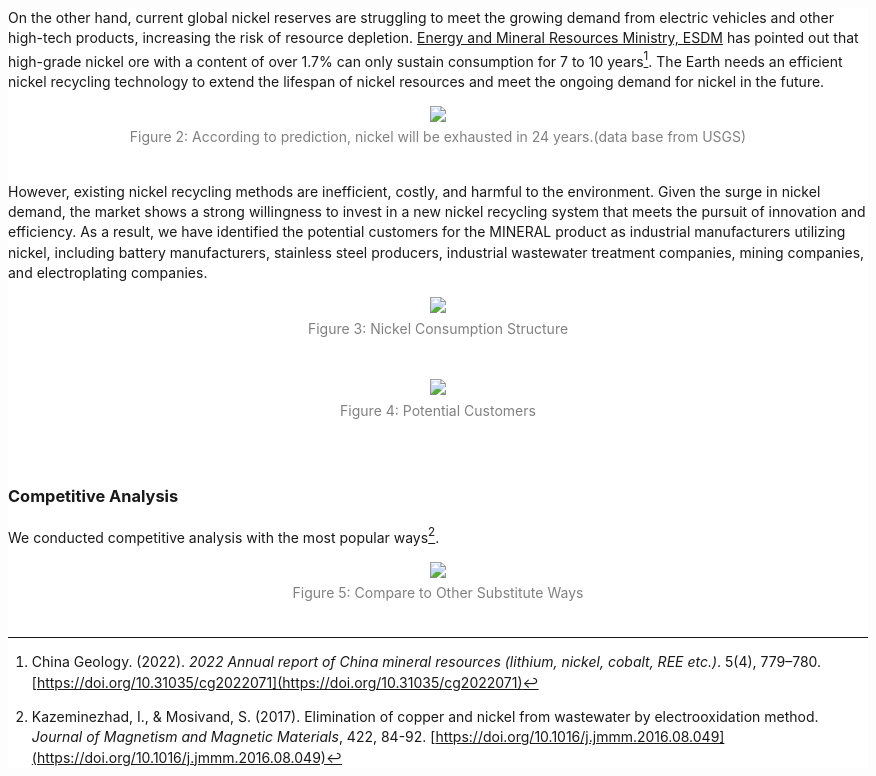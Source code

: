 On the other hand, current global nickel reserves are struggling to meet the growing demand from electric vehicles and other high-tech products, increasing the risk of resource depletion. [Energy and Mineral Resources Ministry, ESDM](https://en.wikipedia.org/wiki/Ministry_of_Energy_and_Mineral_Resources) has pointed out that high-grade nickel ore with a content of over 1.7% can only sustain consumption for 7 to 10 years[^2]. The Earth needs an efficient nickel recycling technology to extend the lifespan of nickel resources and meet the ongoing demand for nickel in the future.

<div style="text-align: center;" id="fig2">
    <img src="https://static.igem.wiki/teams/5115/entrepreneurship/newfig2.webp" style="width:100%">
    <div>
    	<span style="color: gray">Figure 2: According to prediction, nickel will be exhausted in 24 years.(data base from USGS)</span>
        <br><br>
    </div>
</div>

However, existing nickel recycling methods are inefficient, costly, and harmful to the environment. Given the surge in nickel demand, the market shows a strong willingness to invest in a new nickel recycling system that meets the pursuit of innovation and efficiency. As a result, we have identified the potential customers for the MINERAL product as industrial manufacturers utilizing nickel, including battery manufacturers, stainless steel producers, industrial wastewater treatment companies, mining companies, and electroplating companies.

<div style="text-align: center;" id="fig3">
    <img src="https://static.igem.wiki/teams/5115/entrepreneurship/nicon.webp" style="width:100%">
    <div>
    	<span style="color: gray">Figure 3: Nickel Consumption Structure</span>
        <br><br>
    </div>
</div>

<br>

<div style="text-align: center;" id="fig4">
    <img src="https://static.igem.wiki/teams/5115/entrepreneurship/fig4new.webp" style="width:100%">
    <div>
    	<span style="color: gray">Figure 4: Potential Customers</span>
        <br><br>
    </div>
</div>

<br>

### Competitive Analysis

We conducted competitive analysis with the most popular ways[^3].

<div style="text-align: center;" id="fig5">
    <img src="https://static.igem.wiki/teams/5115/entrepreneurship/newfig5.webp" style="width:100%">
    <div>
    	<span style="color: gray">Figure 5: Compare to Other Substitute Ways</span>
        <br><br>
    </div>
</div>


[^1]: Kalungi, P., Yao, Z., & Huang, H. (2024). Aspects of Nickel, Cobalt and  Lithium, the Three Key Elements for Li-Ion Batteries: An Overview on  Resources, Demands, and Production. *Materials (Basel, Switzerland)*, *17*(17), 4389. [https://doi.org/10.3390/ma17174389](https://doi.org/10.3390/ma17174389)
[^2]: China Geology. (2022). *2022 Annual report of China mineral resources (lithium, nickel, cobalt, REE etc.)*. 5(4), 779–780. [https://doi.org/10.31035/cg2022071](https://doi.org/10.31035/cg2022071)
[^3]: Kazeminezhad, I., & Mosivand, S. (2017). Elimination of copper and nickel from wastewater by electrooxidation method. *Journal of Magnetism and Magnetic Materials*, 422, 84-92. [https://doi.org/10.1016/j.jmmm.2016.08.049](https://doi.org/10.1016/j.jmmm.2016.08.049)
[^4]: Gong, S., Dong, E., Liu, B., Yuwen, C., Niu, Y., Ji, G., Chen, W., Hou, K., Guo, S., & Zhang, L. (2024). Eco-friendly closed-loop recycling of nickel, cobalt, manganese, and lithium from spent ternary lithium-ion battery cathodes. Separation and Purification Technology, 348, 127771. [https://doi.org/10.1016/j.seppur.2024.127771](https://doi.org/10.1016/j.seppur.2024.127771)